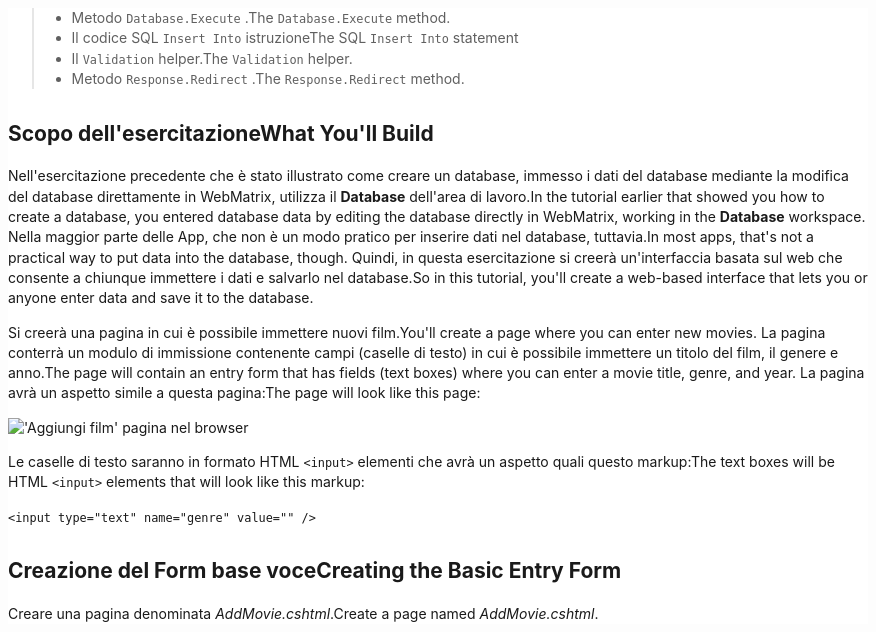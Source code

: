 > 
> - <span data-ttu-id="4a4c8-114">Metodo `Database.Execute` .</span><span class="sxs-lookup"><span data-stu-id="4a4c8-114">The `Database.Execute` method.</span></span>
> - <span data-ttu-id="4a4c8-115">Il codice SQL `Insert Into` istruzione</span><span class="sxs-lookup"><span data-stu-id="4a4c8-115">The SQL `Insert Into` statement</span></span>
> - <span data-ttu-id="4a4c8-116">Il `Validation` helper.</span><span class="sxs-lookup"><span data-stu-id="4a4c8-116">The `Validation` helper.</span></span>
> - <span data-ttu-id="4a4c8-117">Metodo `Response.Redirect` .</span><span class="sxs-lookup"><span data-stu-id="4a4c8-117">The `Response.Redirect` method.</span></span>


## <a name="what-youll-build"></a><span data-ttu-id="4a4c8-118">Scopo dell'esercitazione</span><span class="sxs-lookup"><span data-stu-id="4a4c8-118">What You'll Build</span></span>

<span data-ttu-id="4a4c8-119">Nell'esercitazione precedente che è stato illustrato come creare un database, immesso i dati del database mediante la modifica del database direttamente in WebMatrix, utilizza il **Database** dell'area di lavoro.</span><span class="sxs-lookup"><span data-stu-id="4a4c8-119">In the tutorial earlier that showed you how to create a database, you entered database data by editing the database directly in WebMatrix, working in the **Database** workspace.</span></span> <span data-ttu-id="4a4c8-120">Nella maggior parte delle App, che non è un modo pratico per inserire dati nel database, tuttavia.</span><span class="sxs-lookup"><span data-stu-id="4a4c8-120">In most apps, that's not a practical way to put data into the database, though.</span></span> <span data-ttu-id="4a4c8-121">Quindi, in questa esercitazione si creerà un'interfaccia basata sul web che consente a chiunque immettere i dati e salvarlo nel database.</span><span class="sxs-lookup"><span data-stu-id="4a4c8-121">So in this tutorial, you'll create a web-based interface that lets you or anyone enter data and save it to the database.</span></span>

<span data-ttu-id="4a4c8-122">Si creerà una pagina in cui è possibile immettere nuovi film.</span><span class="sxs-lookup"><span data-stu-id="4a4c8-122">You'll create a page where you can enter new movies.</span></span> <span data-ttu-id="4a4c8-123">La pagina conterrà un modulo di immissione contenente campi (caselle di testo) in cui è possibile immettere un titolo del film, il genere e anno.</span><span class="sxs-lookup"><span data-stu-id="4a4c8-123">The page will contain an entry form that has fields (text boxes) where you can enter a movie title, genre, and year.</span></span> <span data-ttu-id="4a4c8-124">La pagina avrà un aspetto simile a questa pagina:</span><span class="sxs-lookup"><span data-stu-id="4a4c8-124">The page will look like this page:</span></span>

!['Aggiungi film' pagina nel browser](entering-data/_static/image1.png)

<span data-ttu-id="4a4c8-126">Le caselle di testo saranno in formato HTML `<input>` elementi che avrà un aspetto quali questo markup:</span><span class="sxs-lookup"><span data-stu-id="4a4c8-126">The text boxes will be HTML `<input>` elements that will look like this markup:</span></span>

`<input type="text" name="genre" value="" />`

## <a name="creating-the-basic-entry-form"></a><span data-ttu-id="4a4c8-127">Creazione del Form base voce</span><span class="sxs-lookup"><span data-stu-id="4a4c8-127">Creating the Basic Entry Form</span></span>

<span data-ttu-id="4a4c8-128">Creare una pagina denominata *AddMovie.cshtml*.</span><span class="sxs-lookup"><span data-stu-id="4a4c8-128">Create a page named *AddMovie.cshtml*.</span></span>
